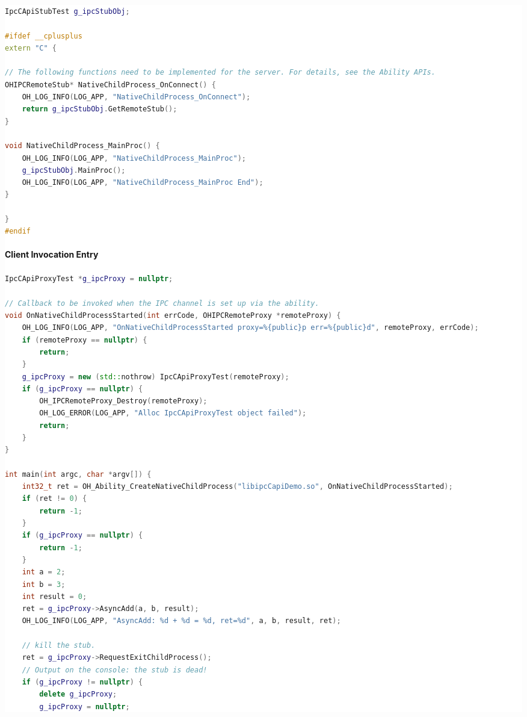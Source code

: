 
```C++
IpcCApiStubTest g_ipcStubObj;

#ifdef __cplusplus
extern "C" {

// The following functions need to be implemented for the server. For details, see the Ability APIs.
OHIPCRemoteStub* NativeChildProcess_OnConnect() {
    OH_LOG_INFO(LOG_APP, "NativeChildProcess_OnConnect");
    return g_ipcStubObj.GetRemoteStub();
}

void NativeChildProcess_MainProc() {
    OH_LOG_INFO(LOG_APP, "NativeChildProcess_MainProc");
    g_ipcStubObj.MainProc();
    OH_LOG_INFO(LOG_APP, "NativeChildProcess_MainProc End");
}

}
#endif
```

#### Client Invocation Entry

```c++
IpcCApiProxyTest *g_ipcProxy = nullptr;

// Callback to be invoked when the IPC channel is set up via the ability.
void OnNativeChildProcessStarted(int errCode, OHIPCRemoteProxy *remoteProxy) {
    OH_LOG_INFO(LOG_APP, "OnNativeChildProcessStarted proxy=%{public}p err=%{public}d", remoteProxy, errCode);
    if (remoteProxy == nullptr) {
        return;
    }
    g_ipcProxy = new (std::nothrow) IpcCApiProxyTest(remoteProxy);
    if (g_ipcProxy == nullptr) {
        OH_IPCRemoteProxy_Destroy(remoteProxy);
        OH_LOG_ERROR(LOG_APP, "Alloc IpcCApiProxyTest object failed");
        return;
    }
}

int main(int argc, char *argv[]) {
    int32_t ret = OH_Ability_CreateNativeChildProcess("libipcCapiDemo.so", OnNativeChildProcessStarted);
    if (ret != 0) {
        return -1;        
    }
    if (g_ipcProxy == nullptr) {
        return -1;        
    }
    int a = 2;
    int b = 3;
    int result = 0;    
    ret = g_ipcProxy->AsyncAdd(a, b, result);
    OH_LOG_INFO(LOG_APP, "AsyncAdd: %d + %d = %d, ret=%d", a, b, result, ret);

    // kill the stub.
    ret = g_ipcProxy->RequestExitChildProcess();
    // Output on the console: the stub is dead!
    if (g_ipcProxy != nullptr) {
        delete g_ipcProxy;
        g_ipcProxy = nullptr;
```